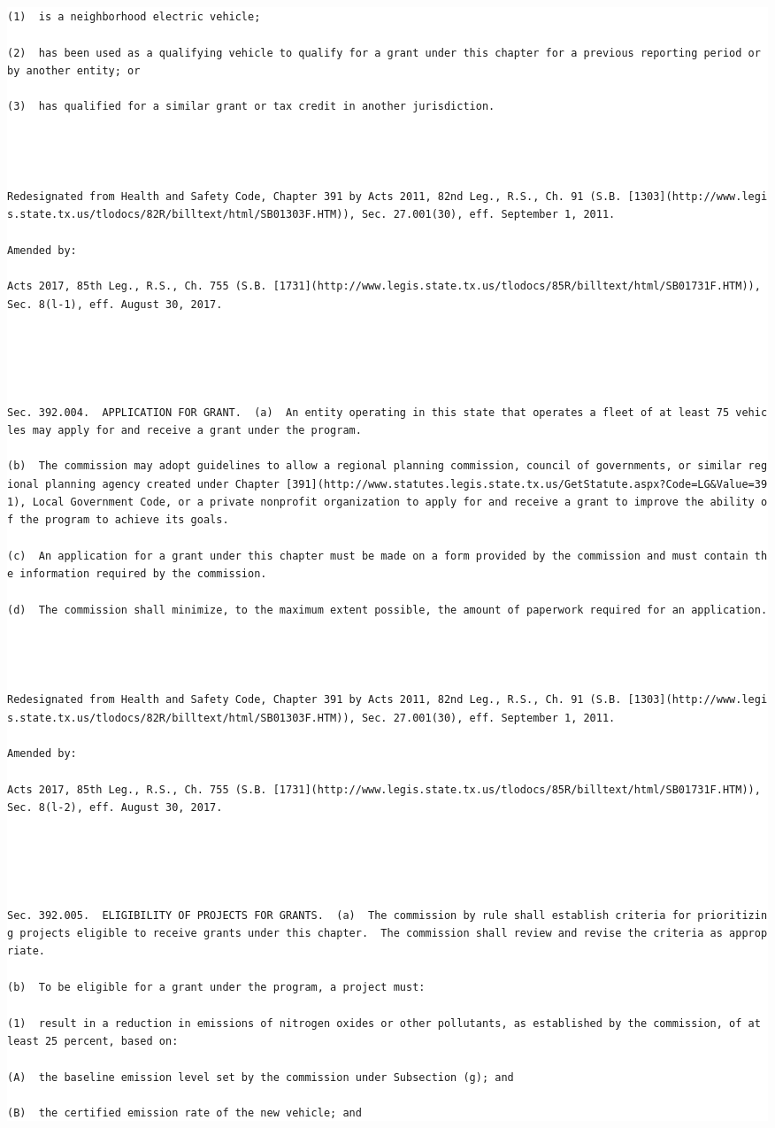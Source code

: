     (1)  is a neighborhood electric vehicle;
    
    (2)  has been used as a qualifying vehicle to qualify for a grant under this chapter for a previous reporting period or by another entity; or
    
    (3)  has qualified for a similar grant or tax credit in another jurisdiction.
    
    
    
    
    Redesignated from Health and Safety Code, Chapter 391 by Acts 2011, 82nd Leg., R.S., Ch. 91 (S.B. [1303](http://www.legis.state.tx.us/tlodocs/82R/billtext/html/SB01303F.HTM)), Sec. 27.001(30), eff. September 1, 2011.
    
    Amended by: 
    
    Acts 2017, 85th Leg., R.S., Ch. 755 (S.B. [1731](http://www.legis.state.tx.us/tlodocs/85R/billtext/html/SB01731F.HTM)), Sec. 8(l-1), eff. August 30, 2017.
    
    
    
    
    
    Sec. 392.004.  APPLICATION FOR GRANT.  (a)  An entity operating in this state that operates a fleet of at least 75 vehicles may apply for and receive a grant under the program.
    
    (b)  The commission may adopt guidelines to allow a regional planning commission, council of governments, or similar regional planning agency created under Chapter [391](http://www.statutes.legis.state.tx.us/GetStatute.aspx?Code=LG&Value=391), Local Government Code, or a private nonprofit organization to apply for and receive a grant to improve the ability of the program to achieve its goals.
    
    (c)  An application for a grant under this chapter must be made on a form provided by the commission and must contain the information required by the commission.
    
    (d)  The commission shall minimize, to the maximum extent possible, the amount of paperwork required for an application. 
    
    
    
    
    Redesignated from Health and Safety Code, Chapter 391 by Acts 2011, 82nd Leg., R.S., Ch. 91 (S.B. [1303](http://www.legis.state.tx.us/tlodocs/82R/billtext/html/SB01303F.HTM)), Sec. 27.001(30), eff. September 1, 2011.
    
    Amended by: 
    
    Acts 2017, 85th Leg., R.S., Ch. 755 (S.B. [1731](http://www.legis.state.tx.us/tlodocs/85R/billtext/html/SB01731F.HTM)), Sec. 8(l-2), eff. August 30, 2017.
    
    
    
    
    
    Sec. 392.005.  ELIGIBILITY OF PROJECTS FOR GRANTS.  (a)  The commission by rule shall establish criteria for prioritizing projects eligible to receive grants under this chapter.  The commission shall review and revise the criteria as appropriate.
    
    (b)  To be eligible for a grant under the program, a project must:
    
    (1)  result in a reduction in emissions of nitrogen oxides or other pollutants, as established by the commission, of at least 25 percent, based on:
    
    (A)  the baseline emission level set by the commission under Subsection (g); and
    
    (B)  the certified emission rate of the new vehicle; and
    
